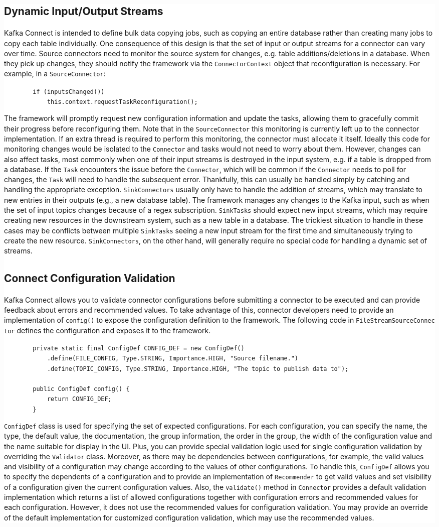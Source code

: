 ## Dynamic Input/Output Streams

Kafka Connect is intended to define bulk data copying jobs, such as copying an entire database rather than creating many jobs to copy each table individually. One consequence of this design is that the set of input or output streams for a connector can vary over time. Source connectors need to monitor the source system for changes, e.g. table additions/deletions in a database. When they pick up changes, they should notify the framework via the `ConnectorContext` object that reconfiguration is necessary. For example, in a `SourceConnector`: 
    
    
            if (inputsChanged())
                this.context.requestTaskReconfiguration();
        

The framework will promptly request new configuration information and update the tasks, allowing them to gracefully commit their progress before reconfiguring them. Note that in the `SourceConnector` this monitoring is currently left up to the connector implementation. If an extra thread is required to perform this monitoring, the connector must allocate it itself. Ideally this code for monitoring changes would be isolated to the `Connector` and tasks would not need to worry about them. However, changes can also affect tasks, most commonly when one of their input streams is destroyed in the input system, e.g. if a table is dropped from a database. If the `Task` encounters the issue before the `Connector`, which will be common if the `Connector` needs to poll for changes, the `Task` will need to handle the subsequent error. Thankfully, this can usually be handled simply by catching and handling the appropriate exception. `SinkConnectors` usually only have to handle the addition of streams, which may translate to new entries in their outputs (e.g., a new database table). The framework manages any changes to the Kafka input, such as when the set of input topics changes because of a regex subscription. `SinkTasks` should expect new input streams, which may require creating new resources in the downstream system, such as a new table in a database. The trickiest situation to handle in these cases may be conflicts between multiple `SinkTasks` seeing a new input stream for the first time and simultaneously trying to create the new resource. `SinkConnectors`, on the other hand, will generally require no special code for handling a dynamic set of streams. 

## Connect Configuration Validation

Kafka Connect allows you to validate connector configurations before submitting a connector to be executed and can provide feedback about errors and recommended values. To take advantage of this, connector developers need to provide an implementation of `config()` to expose the configuration definition to the framework. The following code in `FileStreamSourceConnector` defines the configuration and exposes it to the framework. 
    
    
            private static final ConfigDef CONFIG_DEF = new ConfigDef()
                .define(FILE_CONFIG, Type.STRING, Importance.HIGH, "Source filename.")
                .define(TOPIC_CONFIG, Type.STRING, Importance.HIGH, "The topic to publish data to");
    
            public ConfigDef config() {
                return CONFIG_DEF;
            }
        

`ConfigDef` class is used for specifying the set of expected configurations. For each configuration, you can specify the name, the type, the default value, the documentation, the group information, the order in the group, the width of the configuration value and the name suitable for display in the UI. Plus, you can provide special validation logic used for single configuration validation by overriding the `Validator` class. Moreover, as there may be dependencies between configurations, for example, the valid values and visibility of a configuration may change according to the values of other configurations. To handle this, `ConfigDef` allows you to specify the dependents of a configuration and to provide an implementation of `Recommender` to get valid values and set visibility of a configuration given the current configuration values. Also, the `validate()` method in `Connector` provides a default validation implementation which returns a list of allowed configurations together with configuration errors and recommended values for each configuration. However, it does not use the recommended values for configuration validation. You may provide an override of the default implementation for customized configuration validation, which may use the recommended values. 
